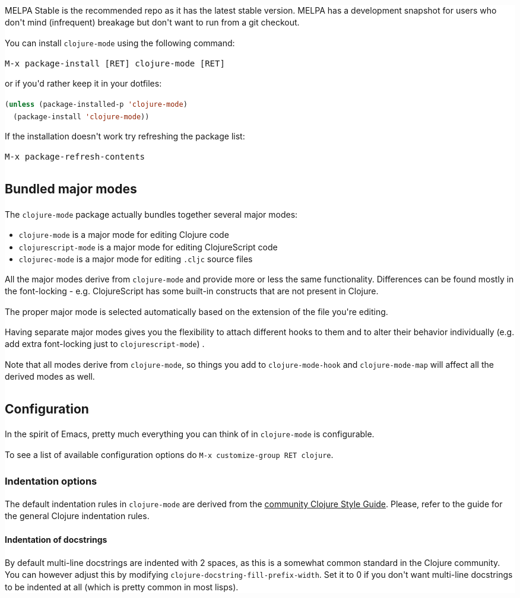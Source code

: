 MELPA Stable is the recommended repo as it has the latest stable
version.  MELPA has a development snapshot for users who don't mind
(infrequent) breakage but don't want to run from a git checkout.

You can install `clojure-mode` using the following command:

<kbd>M-x package-install [RET] clojure-mode [RET]</kbd>

or if you'd rather keep it in your dotfiles:

```el
(unless (package-installed-p 'clojure-mode)
  (package-install 'clojure-mode))
```

If the installation doesn't work try refreshing the package list:

<kbd>M-x package-refresh-contents</kbd>

## Bundled major modes

The `clojure-mode` package actually bundles together several major modes:

* `clojure-mode` is a major mode for editing Clojure code
* `clojurescript-mode` is a major mode for editing ClojureScript code
* `clojurec-mode` is a major mode for editing `.cljc` source files

All the major modes derive from `clojure-mode` and provide more or less the same
functionality.  Differences can be found mostly in the font-locking -
e.g. ClojureScript has some built-in constructs that are not present in Clojure.

The proper major mode is selected automatically based on the extension of the
file you're editing.

Having separate major modes gives you the flexibility to attach different hooks
to them and to alter their behavior individually (e.g. add extra font-locking
just to `clojurescript-mode`) .

Note that all modes derive from `clojure-mode`, so things you add to
`clojure-mode-hook` and `clojure-mode-map` will affect all the derived modes as
well.

## Configuration

In the spirit of Emacs, pretty much everything you can think of in `clojure-mode` is configurable.

To see a list of available configuration options do `M-x customize-group RET clojure`.

### Indentation options

The default indentation rules in `clojure-mode` are derived from the
[community Clojure Style Guide](https://github.com/bbatsov/clojure-style-guide).
Please, refer to the guide for the general Clojure indentation rules.

#### Indentation of docstrings

By default multi-line docstrings are indented with 2 spaces, as this is a
somewhat common standard in the Clojure community. You can however adjust this
by modifying `clojure-docstring-fill-prefix-width`. Set it to 0 if you don't
want multi-line docstrings to be indented at all (which is pretty common in most lisps).


[badge-license]: https://img.shields.io/badge/license-GPL_3-green.svg
[melpa-badge]: http://melpa.org/packages/clojure-mode-badge.svg
[melpa-stable-badge]: http://stable.melpa.org/packages/clojure-mode-badge.svg
[melpa-package]: http://melpa.org/#/clojure-mode
[melpa-stable-package]: http://stable.melpa.org/#/clojure-mode
[COPYING]: http://www.gnu.org/copyleft/gpl.html
[badge-circleci]: https://circleci.com/gh/clojure-emacs/clojure-mode.svg?style=svg
[circleci]: https://circleci.com/gh/clojure-emacs/clojure-mode
[CIDER]: https://github.com/clojure-emacs/cider
[cider-nrepl]: https://github.com/clojure-emacs/cider-nrepl
[inf-clojure]: https://github.com/clojure-emacs/inf-clojure
[contributors]: https://github.com/clojure-emacs/clojure-mode/contributors
[melpa]: http://melpa.org
[melpa stable]: http://stable.melpa.org
[clojure-mode-extra-font-locking]: https://github.com/clojure-emacs/clojure-mode/blob/master/clojure-mode-extra-font-locking.el
[clj-refactor]: https://github.com/clojure-emacs/clj-refactor.el
[paredit]: http://mumble.net/~campbell/emacs/paredit.html
[smartparens]: https://github.com/Fuco1/smartparens
[RainbowDelimiters]: https://github.com/Fanael/rainbow-delimiters
[aggressive-indent-mode]: https://github.com/Malabarba/aggressive-indent-mode